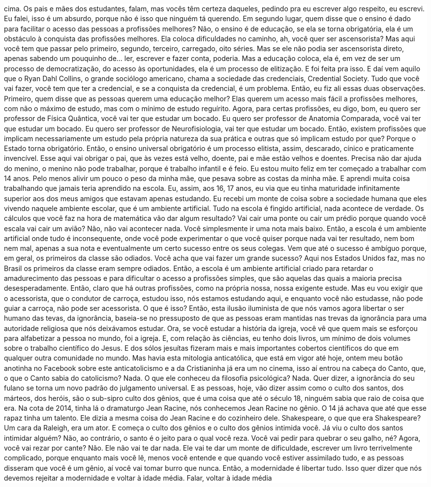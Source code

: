 cima. Os pais e mães dos estudantes, falam, mas vocês têm certeza daqueles, pedindo pra eu escrever algo respeito, eu escrevi. Eu falei, isso é um absurdo, porque não é isso que ninguém tá querendo. Em segundo lugar, quem disse que o ensino é dado para facilitar o acesso das pessoas a profissões melhores? Não, o ensino é de educação, se ela se torna obrigatória, ela é um obstáculo à conquista das profissões melhores. Ela coloca dificuldades no caminho, ah, você quer ser ascensorista? Mas aqui você tem que passar pelo primeiro, segundo, terceiro, carregado, oito séries. Mas se ele não podia ser ascensorista direto, apenas sabendo um pouquinho de... ler, escrever e fazer conta, poderia. Mas a educação coloca, ela é, em vez de ser um processo de democratização, do acesso às oportunidades, ela é um processo de elitização. E foi feita pra isso. E daí vem aquilo que o Ryan Dahl Collins, o grande sociólogo americano, chama a sociedade das credenciais, Credential Society. Tudo que você vai fazer, você tem que ter a credencial, e se a conquista da credencial, é um problema. Então, eu fiz ali essas duas observações. Primeiro, quem disse que as pessoas querem uma educação melhor? Elas querem um acesso mais fácil a profissões melhores, com não o máximo de estudo, mas com o mínimo de estudo reguírito. Agora, para certas profissões, eu digo, bom, eu quero ser professor de Física Quântica, você vai ter que estudar um bocado. Eu quero ser professor de Anatomia Comparada, você vai ter que estudar um bocado. Eu quero ser professor de Neurofisiologia, vai ter que estudar um bocado. Então, existem profissões que implicam necessariamente um estudo pela própria natureza da sua prática e outras que só implicam estudo por que? Porque o Estado torna obrigatório. Então, o ensino universal obrigatório é um processo elitista, assim, descarado, cínico e praticamente invencível. Esse aqui vai obrigar o pai, que às vezes está velho, doente, pai e mãe estão velhos e doentes. Precisa não dar ajuda do menino, o menino não pode trabalhar, porque é trabalho infantil e é feio. Eu estou muito feliz em ter começado a trabalhar com 14 anos. Pelo menos alivir um pouco o peso da minha mãe, que pesava sobre as costas da minha mãe. E aprendi muita coisa trabalhando que jamais teria aprendido na escola. Eu, assim, aos 16, 17 anos, eu via que eu tinha maturidade infinitamente superior aos dos meus amigos que estavam apenas estudando. Eu recebi um monte de coisa sobre a sociedade humana que eles vivendo naquele ambiente escolar, que é um ambiente artificial. Tudo na escola é fingido artificial, nada acontece de verdade. Os cálculos que você faz na hora de matemática vão dar algum resultado? Vai cair uma ponte ou cair um prédio porque quando você escala vai cair um avião? Não, não vai acontecer nada. Você simplesmente ir uma nota mais baixo. Então, a escola é um ambiente artificial onde tudo é inconsequente, onde você pode experimentar o que você quiser porque nada vai ter resultado, nem bom nem mal, apenas a sua nota e eventualmente um certo sucesso entre os seus colegas. Vem que até o sucesso é ambíguo porque, em geral, os primeiros da classe são odiados. Você acha que vai fazer um grande sucesso? Aqui nos Estados Unidos faz, mas no Brasil os primeiros da classe eram sempre odiados. Então, a escola é um ambiente artificial criado para retardar o amadurecimento das pessoas e para dificultar o acesso a profissões simples, que são aquelas das quais a maioria precisa desesperadamente. Então, claro que há outras profissões, como na própria nossa, nossa exigente estude. Mas eu vou exigir que o acessorista, que o condutor de carroça, estudou isso, nós estamos estudando aqui, e enquanto você não estudasse, não pode guiar a carroça, não pode ser acessorista. O que é isso? Então, esta ilusão iluminista de que nós vamos agora libertar o ser humano das tevas, da ignorância, baseia-se no pressuposto de que as pessoas eram mantidas nas trevas da ignorância para uma autoridade religiosa que nós deixávamos estudar. Ora, se você estudar a história da igreja, você vê que quem mais se esforçou para alfabetizar a pessoa no mundo, foi a igreja. E, com relação às ciências, eu tenho dois livros, um mínimo de dois volumes sobre o trabalho científico do Jesus. E dos sólos jesuítas fizeram mais e mais importantes cobertos científicos do que em qualquer outra comunidade no mundo. Mas havia esta mitologia anticatólica, que está em vigor até hoje, ontem meu botão anotinha no Facebook sobre este anticatolicismo e a da Cristianinha já era um no cinema, isso aí entrou na cabeça do Canto, que, o que o Canto sabia do catolicismo? Nada. O que ele conheceu da filosofia psicológica? Nada. Quer dizer, a ignorância do seu fulano se torna um novo padrão do julgamento universal. E as pessoas, hoje, vão dizer assim como o culto dos santos, dos márteos, dos heróis, são o sub-sipro culto dos gênios, que é uma coisa que até o século 18, ninguém sabia que raio de coisa que era. Na cota de 2014, tinha lá o dramaturgo Jean Racine, nós conhecemos Jean Racine no gênio. O 14 já achava que até que esse rapaz tinha um talento. Ele dizia a mesma coisa do Jean Racine e do cozinheiro dele. Shakespeare, o que que era Shakespeare? Um cara da Raleigh, era um ator. E começa o culto dos gênios e o culto dos gênios intimida você. Já viu o culto dos santos intimidar alguém? Não, ao contrário, o santo é o jeito para o qual você reza. Você vai pedir para quebrar o seu galho, né? Agora, você vai rezar por cante? Não. Ele não vai te dar nada. Ele vai te dar um monte de dificuldade, escrever um livro terrivelmente complicado, porque enquanto mais você lê, menos você entende e que quando você estiver assimilado tudo, e as pessoas disseram que você é um gênio, aí você vai tomar burro que nunca. Então, a modernidade é libertar tudo. Isso quer dizer que nós devemos rejeitar a modernidade e voltar à idade média. Falar, voltar à idade média